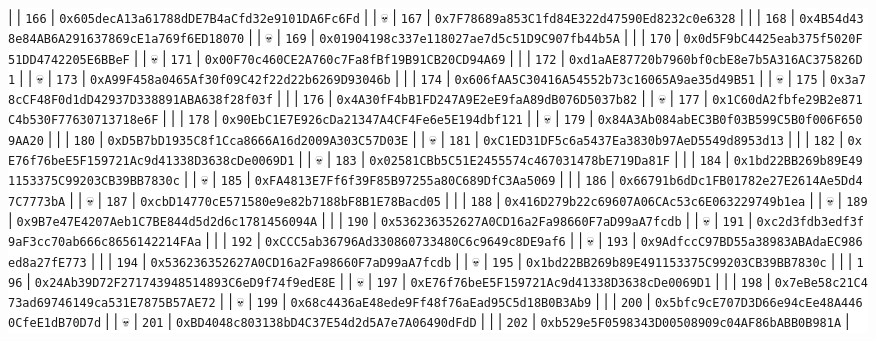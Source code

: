 |  | `166` | `0x605decA13a61788dDE7B4aCfd32e9101DA6Fc6Fd` |
| 💀 | `167` | `0x7F78689a853C1fd84E322d47590Ed8232c0e6328` |
|  | `168` | `0x4B54d438e84AB6A291637869cE1a769f6ED18070` |
| 💀 | `169` | `0x01904198c337e118027ae7d5c51D9C907fb44b5A` |
|  | `170` | `0x0d5F9bC4425eab375f5020F51DD4742205E6BBeF` |
| 💀 | `171` | `0x00F70c460CE2A760c7Fa8fBf19B91CB20CD94A69` |
|  | `172` | `0xd1aAE87720b7960bf0cbE8e7b5A316AC375826D1` |
| 💀 | `173` | `0xA99F458a0465Af30f09C42f22d22b6269D93046b` |
|  | `174` | `0x606fAA5C30416A54552b73c16065A9ae35d49B51` |
| 💀 | `175` | `0x3a78cCF48F0d1dD42937D338891ABA638f28f03f` |
|  | `176` | `0x4A30fF4bB1FD247A9E2eE9faA89dB076D5037b82` |
| 💀 | `177` | `0x1C60dA2fbfe29B2e871C4b530F77630713718e6F` |
|  | `178` | `0x90EbC1E7E926cDa21347A4CF4Fe6e5E194dbf121` |
| 💀 | `179` | `0x84A3Ab084abEC3B0f03B599C5B0f006F6509AA20` |
|  | `180` | `0xD5B7bD1935C8f1Cca8666A16d2009A303C57D03E` |
| 💀 | `181` | `0xC1ED31DF5c6a5437Ea3830b97AeD5549d8953d13` |
|  | `182` | `0xE76f76beE5F159721Ac9d41338D3638cDe0069D1` |
| 💀 | `183` | `0x02581CBb5C51E2455574c467031478bE719Da81F` |
|  | `184` | `0x1bd22BB269b89E491153375C99203CB39BB7830c` |
| 💀 | `185` | `0xFA4813E7Ff6f39F85B97255a80C689DfC3Aa5069` |
|  | `186` | `0x66791b6dDc1FB01782e27E2614Ae5Dd47C7773bA` |
| 💀 | `187` | `0xcbD14770cE571580e9e82b7188bF8B1E78Bacd05` |
|  | `188` | `0x416D279b22c69607A06CAc53c6E063229749b1ea` |
| 💀 | `189` | `0x9B7e47E4207Aeb1C7BE844d5d2d6c1781456094A` |
|  | `190` | `0x536236352627A0CD16a2Fa98660F7aD99aA7fcdb` |
| 💀 | `191` | `0xc2d3fdb3edf3f9aF3cc70ab666c8656142214FAa` |
|  | `192` | `0xCCC5ab36796Ad330860733480C6c9649c8DE9af6` |
| 💀 | `193` | `0x9AdfccC97BD55a38983ABAdaEC986ed8a27fE773` |
|  | `194` | `0x536236352627A0CD16a2Fa98660F7aD99aA7fcdb` |
| 💀 | `195` | `0x1bd22BB269b89E491153375C99203CB39BB7830c` |
|  | `196` | `0x24Ab39D72F271743948514893C6eD9f74f9edE8E` |
| 💀 | `197` | `0xE76f76beE5F159721Ac9d41338D3638cDe0069D1` |
|  | `198` | `0x7eBe58c21C473ad69746149ca531E7875B57AE72` |
| 💀 | `199` | `0x68c4436aE48ede9Ff48f76aEad95C5d18B0B3Ab9` |
|  | `200` | `0x5bfc9cE707D3D66e94cEe48A4460CfeE1dB70D7d` |
| 💀 | `201` | `0xBD4048c803138bD4C37E54d2d5A7e7A06490dFdD` |
|  | `202` | `0xb529e5F0598343D00508909c04AF86bABB0B981A` |